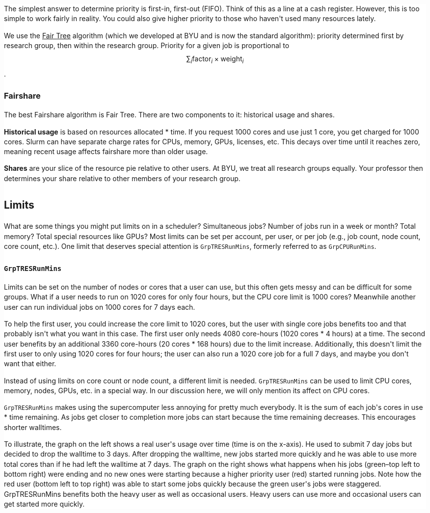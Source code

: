 The simplest answer to determine priority is first-in, first-out (FIFO). Think of this as a line at a cash register. However, this is too simple to work fairly in reality. You could also give higher priority to those who haven't used many resources lately.

We use the [Fair Tree](https://slurm.schedmd.com/fair_tree.html) algorithm (which we developed at BYU and is now the standard algorithm): priority determined first by research group, then within the research group. Priority for a given job is proportional to $$\sum_i \text{factor}_i \times \text{weight}_i$$.

### Fairshare

The best Fairshare algorithm is Fair Tree. There are two components to it: historical usage and shares.

**Historical usage** is based on resources allocated * time. If you request 1000 cores and use just 1 core, you get charged for 1000 cores. Slurm can have separate charge rates for CPUs, memory, GPUs, licenses, etc. This decays over time until it reaches zero, meaning recent usage affects fairshare more than older usage.

**Shares** are your slice of the resource pie relative to other users. At BYU, we treat all research groups equally. Your professor then determines your share relative to other members of your research group.



## Limits

What are some things you might put limits on in a scheduler? Simultaneous jobs? Number of jobs run in a week or month? Total memory? Total special resources like GPUs? Most limits can be set per account, per user, or per job (e.g., job count, node count, core count, etc.). One limit that deserves special attention is `GrpTRESRunMins`, formerly referred to as `GrpCPURunMins`. 

### `GrpTRESRunMins`

Limits can be set on the number of nodes or cores that a user can use, but this often gets messy and can be difficult for some groups. What if a user needs to run on 1020 cores for only four hours, but the CPU core limit is 1000 cores? Meanwhile another user can run individual jobs on 1000 cores for 7 days each.

To help the first user, you could increase the core limit to 1020 cores, but the user with single core jobs benefits too and that probably isn't what you want in this case. The first user only needs 4080 core-hours (1020 cores * 4 hours) at a time. The second user benefits by an additional 3360 core-hours (20 cores * 168 hours) due to the limit increase. Additionally, this doesn't limit the first user to only using 1020 cores for four hours; the user can also run a 1020 core job for a full 7 days, and maybe you don't want that either.

Instead of using limits on core count or node count, a different limit is needed. `GrpTRESRunMins` can be used to limit CPU cores, memory, nodes, GPUs, etc. in a special way. In our discussion here, we will only mention its affect on CPU cores.

`GrpTRESRunMins` makes using the supercomputer less annoying for pretty much everybody. It is the sum of each job's cores in use * time remaining. As jobs get closer to completion more jobs can start because the time remaining decreases. This encourages shorter walltimes.

To illustrate, the graph on the left shows a real user's usage over time (time is on the x-axis). He used to submit 7 day jobs but decided to drop the walltime to 3 days. After dropping the walltime, new jobs started more quickly and he was able to use more total cores than if he had left the walltime at 7 days. The graph on the right shows what happens when his jobs (green–top left to bottom right) were ending and no new ones were starting because a higher priority user (red) started running jobs. Note how the red user (bottom left to top right) was able to start some jobs quickly because the green user's jobs were staggered. GrpTRESRunMins benefits both the heavy user as well as occasional users. Heavy users can use more and occasional users can get started more quickly.
